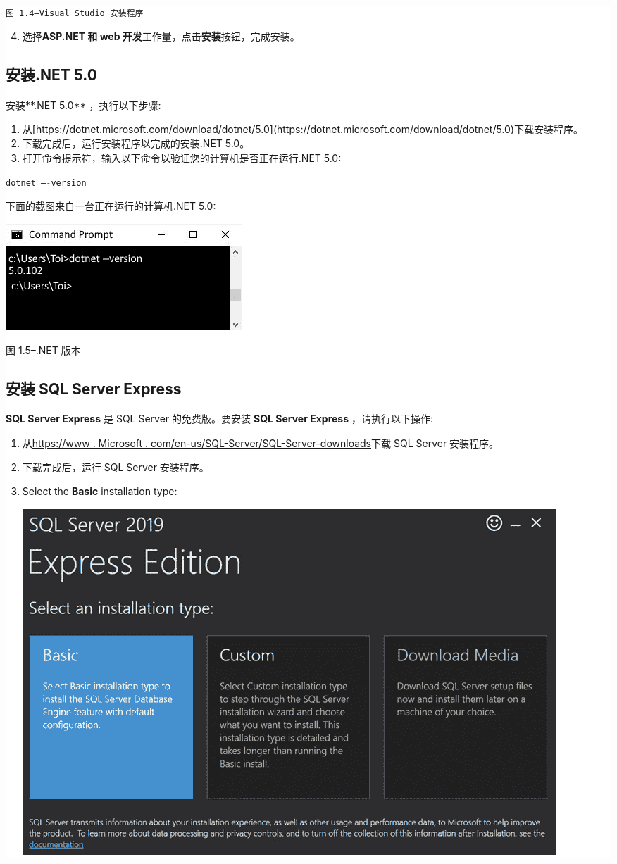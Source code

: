    图 1.4–Visual Studio 安装程序

4.  选择**ASP.NET 和 web 开发**工作量，点击**安装**按钮，完成安装。

## 安装.NET 5.0

安装**.NET 5.0** ，执行以下步骤:

1.  从[https://dotnet.microsoft.com/download/dotnet/5.0](https://dotnet.microsoft.com/download/dotnet/5.0)下载安装程序。
2.  下载完成后，运行安装程序以完成的安装.NET 5.0。
3.  打开命令提示符，输入以下命令以验证您的计算机是否正在运行.NET 5.0:

```cs
dotnet –-version
```

下面的截图来自一台正在运行的计算机.NET 5.0:

![Figure 1.5 – .NET version ](img/Figure_1.5_B1686.jpg)

图 1.5–.NET 版本

## 安装 SQL Server Express

**SQL Server Express** 是 SQL Server 的免费版。要安装 **SQL Server Express** ，请执行以下操作:

1.  从[https://www . Microsoft . com/en-us/SQL-Server/SQL-Server-downloads](https://www.microsoft.com/en-us/sql-server/sql-server-downloads)下载 SQL Server 安装程序。
2.  下载完成后，运行 SQL Server 安装程序。
3.  Select the **Basic** installation type:

    ![Figure 1.6 – The SQL Server installer ](img/Figure_1.6_B16786.jpg)
